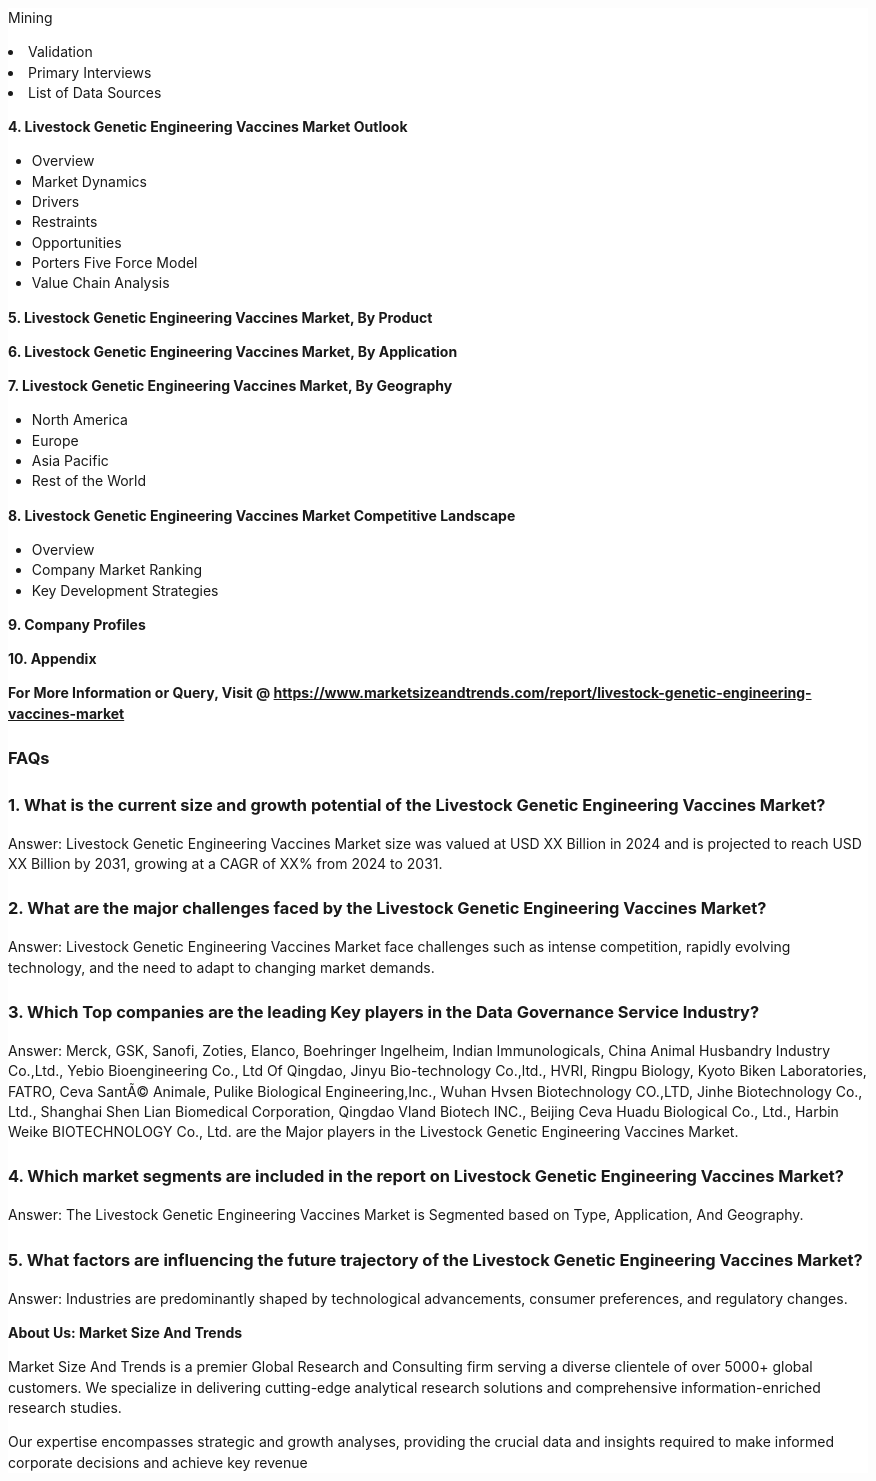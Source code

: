 Mining</span></li><li><span class="">Validation</span></li><li><span class="">Primary Interviews</span></li><li><span class="">List of Data Sources</span></li></ul></div><div class="" data-test-id=""><p><strong><span class="">4. Livestock Genetic Engineering Vaccines Market Outlook</span></strong></p></div><div class="" data-test-id=""><ul><li><span class="">Overview</span></li><li><span class="">Market Dynamics</span></li><li><span class="">Drivers</span></li><li><span class="">Restraints</span></li><li><span class="">Opportunities</span></li><li><span class="">Porters Five Force Model</span></li><li><span class="">Value Chain Analysis</span></li></ul></div><div class="" data-test-id=""><p><strong><span class="">5. Livestock Genetic Engineering Vaccines Market, By Product</span></strong></p></div><div class="" data-test-id=""><p><strong><span class="">6. Livestock Genetic Engineering Vaccines Market, By Application</span></strong></p></div><div class="" data-test-id=""><p><strong><span class="">7. Livestock Genetic Engineering Vaccines Market, By Geography</span></strong></p></div><div class="" data-test-id=""><ul><li><span class="">North America</span></li><li><span class="">Europe</span></li><li><span class="">Asia Pacific</span></li><li><span class="">Rest of the World</span></li></ul></div><div class="" data-test-id=""><p><strong><span class="">8. Livestock Genetic Engineering Vaccines Market Competitive Landscape</span></strong></p></div><div class="" data-test-id=""><ul><li><span class="">Overview</span></li><li><span class="">Company Market Ranking</span></li><li><span class="">Key Development Strategies</span></li></ul></div><div class="" data-test-id=""><p><strong><span class="">9. Company Profiles</span></strong></p></div><div class="" data-test-id=""><p><strong><span class="">10. Appendix</span></strong></p></div><div class="" data-test-id=""><p><strong><span class="">For More Information or Query, Visit @ <a href="https://www.marketsizeandtrends.com/report/livestock-genetic-engineering-vaccines-market" target="_blank">https://www.marketsizeandtrends.com/report/livestock-genetic-engineering-vaccines-market</a></span></strong></p></div><div class="" data-test-id=""><div class="article-main__content" data-test-id="publishing-text-block"><h3><strong><span class="">FAQs</span></strong></h3></div><div class="article-main__content" data-test-id="publishing-text-block"><h3><span class="">1. What is the current size and growth potential of the Livestock Genetic Engineering Vaccines Market?</span></h3></div><div class="article-main__content" data-test-id="publishing-text-block"><p><span class="font-[700]">Answer</span><span class="">: Livestock Genetic Engineering Vaccines Market size was valued at USD XX Billion in 2024 and is projected to reach USD XX Billion by 2031, growing at a CAGR of XX% from 2024 to 2031.</span></p></div><div class="article-main__content" data-test-id="publishing-text-block"><h3><span class="">2. What are the major challenges faced by the Livestock Genetic Engineering Vaccines Market?</span></h3></div><div class="article-main__content" data-test-id="publishing-text-block"><p><span class="font-[700]">Answer</span><span class="">: Livestock Genetic Engineering Vaccines Market face challenges such as intense competition, rapidly evolving technology, and the need to adapt to changing market demands.</span></p></div><div class="article-main__content" data-test-id="publishing-text-block"><h3><span class="">3. Which Top companies are the leading Key players in the Data Governance Service Industry?</span></h3></div><div class="article-main__content" data-test-id="publishing-text-block"><p><span class="font-[700]">Answer</span><span class="">: Merck, GSK, Sanofi, Zoties, Elanco, Boehringer Ingelheim, Indian Immunologicals, China Animal Husbandry Industry Co.,Ltd., Yebio Bioengineering Co., Ltd Of Qingdao, Jinyu Bio-technology Co.,ltd., HVRI, Ringpu Biology, Kyoto Biken Laboratories, FATRO, Ceva SantÃ© Animale, Pulike Biological Engineering,Inc., Wuhan Hvsen Biotechnology CO.,LTD, Jinhe Biotechnology Co., Ltd., Shanghai Shen Lian Biomedical Corporation, Qingdao Vland Biotech INC., Beijing Ceva Huadu Biological Co., Ltd., Harbin Weike BIOTECHNOLOGY Co., Ltd. are the Major players in the Livestock Genetic Engineering Vaccines Market.</span></p></div><div class="article-main__content" data-test-id="publishing-text-block"><h3><span class="">4. Which market segments are included in the report on Livestock Genetic Engineering Vaccines Market?</span></h3></div><div class="article-main__content" data-test-id="publishing-text-block"><p><span class="font-[700]">Answer</span><span class="">: The Livestock Genetic Engineering Vaccines Market is Segmented based on Type, Application, And Geography.</span></p></div><div class="article-main__content" data-test-id="publishing-text-block"><h3><span class="">5. What factors are influencing the future trajectory of the Livestock Genetic Engineering Vaccines Market?</span></h3></div><div class="article-main__content" data-test-id="publishing-text-block"><p><span class="font-[700]">Answer:</span><span class="">&nbsp;Industries are predominantly shaped by technological advancements, consumer preferences, and regulatory changes.</span></p></div><p><strong><span class="">About Us: Market Size And Trends</span></strong></p></div><div class="" data-test-id=""><p><span class="">Market Size And Trends is a premier Global Research and Consulting firm serving a diverse clientele of over 5000+ global customers. We specialize in delivering cutting-edge analytical research solutions and comprehensive information-enriched research studies.</span></p></div><div class="" data-test-id=""><p><span class="">Our expertise encompasses strategic and growth analyses, providing the crucial data and insights required to make informed corporate decisions and achieve key revenue